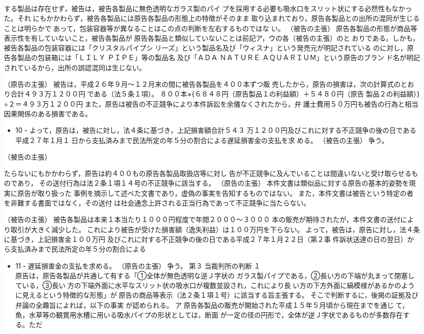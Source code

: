 する製品は存在せず，被告は，被告各製品に無色透明なガラス製のパイ
プを採用する必要も吸水口をスリット状にする必然性もなかった。それ
にもかかわらず，被告各製品には原告各製品の形態上の特徴がそのまま
取り込まれており，原告各製品との出所の混同が生じることは明らかで
あって，包装容器等が異なることはこの点の判断を左右するものではな
い。 
（被告の主張） 
 原告各製品の形態が商品等表示性を有していないこと，被告各製品が
原告各製品と類似していないことは前記ア，ウの各（被告の主張）のと
おりである。しかも，被告各製品の包装容器には「クリスタルパイプシ
リーズ」という製品名及び「ウィスナ」という発売元が明記されている
のに対し，原告各製品の包装箱には「ＬＩＬＹ ＰＩＰＥ」等の製品名
及び「ＡＤＡ ＮＡＴＵＲＥ ＡＱＵＡＲＩＵＭ」という原告のブラン
ド名が明記されているから，出所の誤認混同は生じない。 
  
（原告の主張） 
被告は，平成２６年９月～１２月末の間に被告各製品を４００本ずつ販
売したから，原告の損害は，次の計算式のとおり合計４９３万１２００円
である（法５条１項）。 
 ８００本×{６８４８円（原告製品１の利益額）＋５４８０円（原告
製品２の利益額）}÷２＝４９３万１２００円 
また，原告は被告の不正競争により本件訴訟を余儀なくされたから，弁
護士費用５０万円も被告の行為と相当因果関係のある損害である。 
- 10 - 
よって，原告は，被告に対し，法４条に基づき，上記損害額合計５４３
万１２００円及びこれに対する不正競争の後の日である平成２７年１月１
日から支払済みまで民法所定の年５分の割合による遅延損害金の支払を求
める。 
（被告の主張） 
  争う。 
  
（被告の主張） 
 
たらないにもかかわらず，原告は約４００もの原告各製品取扱店等に対し
告が不正競争に及んでいることは間違いないと受け取らせるものであり，
その送付行為は法２条１項１４号の不正競争に該当する。 
（原告の主張） 
  本件文書は類似品に対する原告の基本的姿勢を現実に原告が取り扱った
事例を摘示して述べた文書であり，虚偽の事実を告知するものではない。
また，本件文書は被告という特定の者を非難する書面ではなく，その送付
は社会通念上許される正当行為であって不正競争に当たらない。 
  
（被告の主張） 
被告各製品は本来１本当たり１０００円程度で年間２０００～３０００
本の販売が期待されたが，本件文書の送付により取引が大きく減少した。
これにより被告が受けた損害額（逸失利益）は１００万円を下らない。 
よって，被告は，原告に対し，法４条に基づき，上記損害金１００万円
及びこれに対する不正競争の後の日である平成２７年１月２２日（第２事
件訴状送達の日の翌日）から支払済みまで民法所定の年５分の割合による
- 11 - 
遅延損害金の支払を求める。 
（原告の主張） 
  争う。 
第３ 当裁判所の判断 
１  
 原告は，原告各製品が共通して有する「①全体が無色透明な逆Ｊ字状の
ガラス製パイプである，②長い方の下端が丸まって閉塞している，③長い
方の下端外面に水平なスリット状の吸水口が複数並設され，これにより長
い方の下方外面に縞模様があるかのように見えるという特徴的な形態」が
原告の商品等表示（法２条１項１号）に該当する旨主張する。 
 そこで判断するに，後掲の証拠及び弁論の全趣旨によれば，以下の事実
が認められる。 
 ア 原告各製品の販売が開始された平成１５年５月頃から現在までを通じ
て，魚，水草等の観賞用水槽に用いる吸水パイプの形状としては，断面
が一定の径の円形で，全体が逆Ｊ字状であるものが多数存在する。ただ